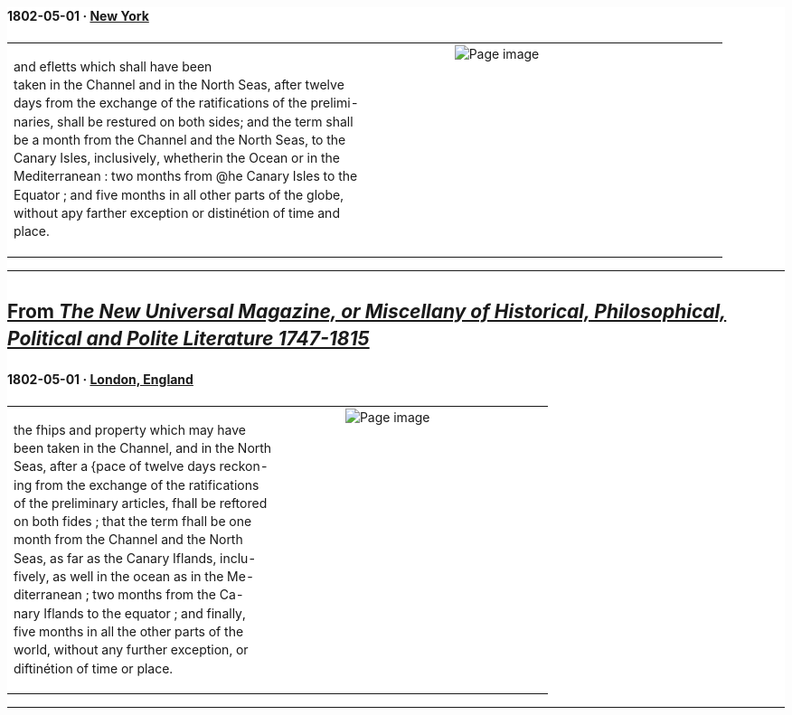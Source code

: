 #### 1802-05-01 &middot; [New York](http://dbpedia.org/resource/New_York_City)

<table style="width: 100%;"><tr><td style="width: 50%">

and efletts which shall have been  
taken in the Channel and in the North Seas, after twelve  
days from the exchange of the ratifications of the prelimi-  
naries, shall be restured on both sides; and the term shall  
be a month from the Channel and the North Seas, to the  
Canary Isles, inclusively, whetherin the Ocean or in the  
Mediterranean : two months from @he Canary Isles to the  
Equator ; and five months in all other parts of the globe,  
without apy farther exception or distinétion of time and  
place.
</td><td style="width: 50%; max-height: 75%; margin: auto; display: block;">
<img alt="Page image" src="https://iiif.archive.org/image/iiif/2/sim_ladys-magazine-and-musical-repository_1802-05_3%2Fsim_ladys-magazine-and-musical-repository_1802-05_3_jp2.zip%2Fsim_ladys-magazine-and-musical-repository_1802-05_3_jp2%2Fsim_ladys-magazine-and-musical-repository_1802-05_3_0058.jp2/pct:11.015020482476103,44.8469387755102,72.8720983158853,16.964285714285715/600,/0/default.jpg"/>
</td>
</tr></table>

---

## [From _The New Universal Magazine, or Miscellany of Historical, Philosophical, Political and Polite Literature 1747-1815_](https://archive.org/details/sim_new-universal-magazine-or-miscellany_1802-05_110/page/n56/mode/1up?view=theater)

#### 1802-05-01 &middot; [London, England](http://dbpedia.org/resource/London)

<table style="width: 100%;"><tr><td style="width: 50%">

  
the fhips and property which may have  
been taken in the Channel, and in the North  
Seas, after a {pace of twelve days reckon-  
ing from the exchange of the ratifications  
of the preliminary articles, fhall be reftored  
on both fides ; that the term fhall be one  
month from the Channel and the North  
Seas, as far as the Canary Iflands, inclu-  
fively, as well in the ocean as in the Me-  
diterranean ; two months from the Ca-  
nary Iflands to the equator ; and finally,  
five months in all the other parts of the  
world, without any further exception, or  
diftinétion of time or place.
</td><td style="width: 50%; max-height: 75%; margin: auto; display: block;">
<img alt="Page image" src="https://iiif.archive.org/image/iiif/2/sim_new-universal-magazine-or-miscellany_1802-05_110%2Fsim_new-universal-magazine-or-miscellany_1802-05_110_jp2.zip%2Fsim_new-universal-magazine-or-miscellany_1802-05_110_jp2%2Fsim_new-universal-magazine-or-miscellany_1802-05_110_0056.jp2/pct:10.617059891107077,58.610271903323266,32.53176043557169,16.890964020873387/600,/0/default.jpg"/>
</td>
</tr></table>

---